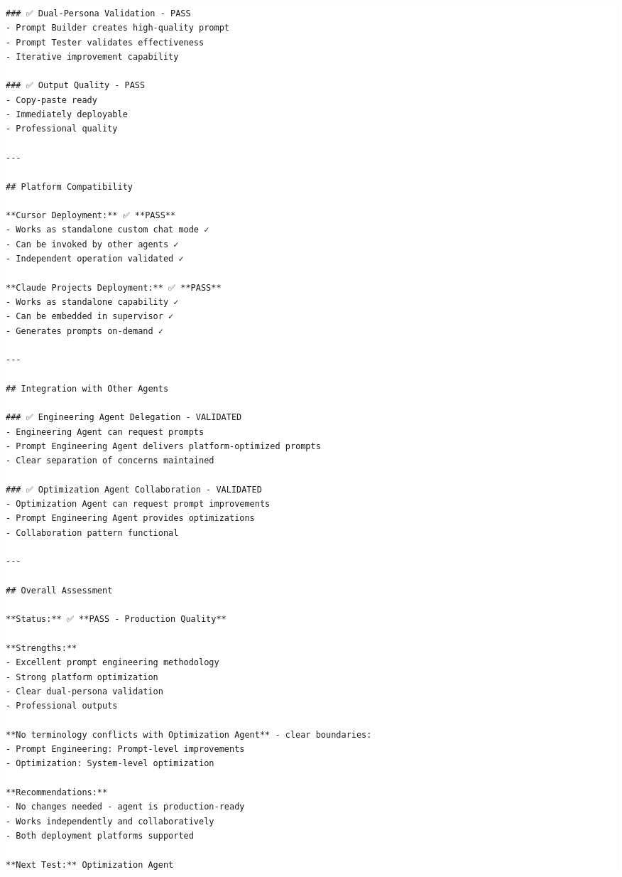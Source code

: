 ```
### ✅ Dual-Persona Validation - PASS
- Prompt Builder creates high-quality prompt
- Prompt Tester validates effectiveness
- Iterative improvement capability

### ✅ Output Quality - PASS
- Copy-paste ready
- Immediately deployable
- Professional quality

---

## Platform Compatibility

**Cursor Deployment:** ✅ **PASS**
- Works as standalone custom chat mode ✓
- Can be invoked by other agents ✓
- Independent operation validated ✓

**Claude Projects Deployment:** ✅ **PASS**
- Works as standalone capability ✓
- Can be embedded in supervisor ✓
- Generates prompts on-demand ✓

---

## Integration with Other Agents

### ✅ Engineering Agent Delegation - VALIDATED
- Engineering Agent can request prompts
- Prompt Engineering Agent delivers platform-optimized prompts
- Clear separation of concerns maintained

### ✅ Optimization Agent Collaboration - VALIDATED
- Optimization Agent can request prompt improvements
- Prompt Engineering Agent provides optimizations
- Collaboration pattern functional

---

## Overall Assessment

**Status:** ✅ **PASS - Production Quality**

**Strengths:**
- Excellent prompt engineering methodology
- Strong platform optimization
- Clear dual-persona validation
- Professional outputs

**No terminology conflicts with Optimization Agent** - clear boundaries:
- Prompt Engineering: Prompt-level improvements
- Optimization: System-level optimization

**Recommendations:**
- No changes needed - agent is production-ready
- Works independently and collaboratively
- Both deployment platforms supported

**Next Test:** Optimization Agent
